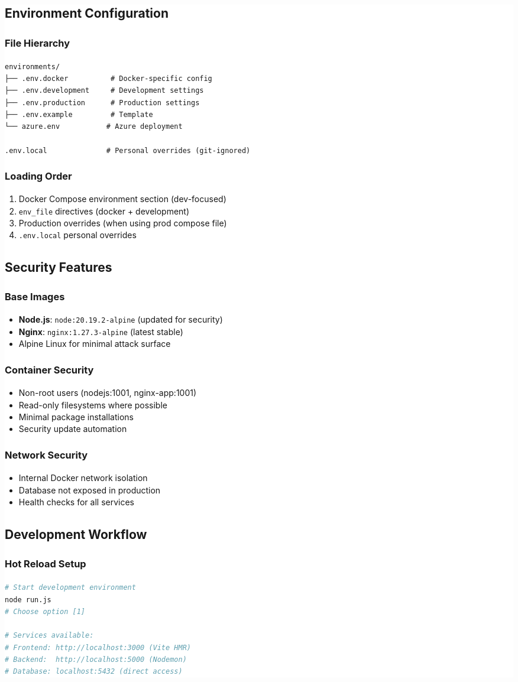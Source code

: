 ## Environment Configuration

### File Hierarchy
```
environments/
├── .env.docker          # Docker-specific config
├── .env.development     # Development settings
├── .env.production      # Production settings
├── .env.example         # Template
└── azure.env           # Azure deployment

.env.local              # Personal overrides (git-ignored)
```

### Loading Order
1. Docker Compose environment section (dev-focused)
2. `env_file` directives (docker + development)
3. Production overrides (when using prod compose file)
4. `.env.local` personal overrides

## Security Features

### Base Images
- **Node.js**: `node:20.19.2-alpine` (updated for security)
- **Nginx**: `nginx:1.27.3-alpine` (latest stable)
- Alpine Linux for minimal attack surface

### Container Security
- Non-root users (nodejs:1001, nginx-app:1001)
- Read-only filesystems where possible
- Minimal package installations
- Security update automation

### Network Security
- Internal Docker network isolation
- Database not exposed in production
- Health checks for all services

## Development Workflow

### Hot Reload Setup
```bash
# Start development environment
node run.js
# Choose option [1]

# Services available:
# Frontend: http://localhost:3000 (Vite HMR)
# Backend:  http://localhost:5000 (Nodemon)
# Database: localhost:5432 (direct access)
```
